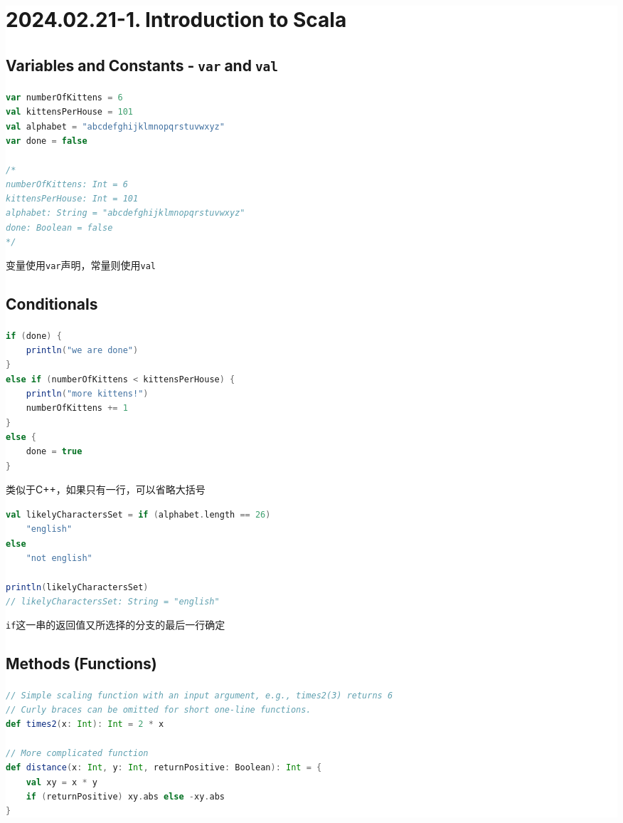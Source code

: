 # 2024.02.21-1. Introduction to Scala

## **Variables and Constants - `var` and `val`**

```scala
var numberOfKittens = 6
val kittensPerHouse = 101
val alphabet = "abcdefghijklmnopqrstuvwxyz"
var done = false

/*
numberOfKittens: Int = 6
kittensPerHouse: Int = 101
alphabet: String = "abcdefghijklmnopqrstuvwxyz"
done: Boolean = false
*/
```

变量使用`var`声明，常量则使用`val`

## **Conditionals**

```scala
if (done) {
    println("we are done")
}
else if (numberOfKittens < kittensPerHouse) {
    println("more kittens!")
    numberOfKittens += 1
}
else {
    done = true
}
```

类似于C++，如果只有一行，可以省略大括号

```scala
val likelyCharactersSet = if (alphabet.length == 26)
    "english"
else 
    "not english"

println(likelyCharactersSet)
// likelyCharactersSet: String = "english"
```

`if`这一串的返回值又所选择的分支的最后一行确定

## **Methods (Functions)**

```scala
// Simple scaling function with an input argument, e.g., times2(3) returns 6
// Curly braces can be omitted for short one-line functions.
def times2(x: Int): Int = 2 * x

// More complicated function
def distance(x: Int, y: Int, returnPositive: Boolean): Int = {
    val xy = x * y
    if (returnPositive) xy.abs else -xy.abs
}
```
